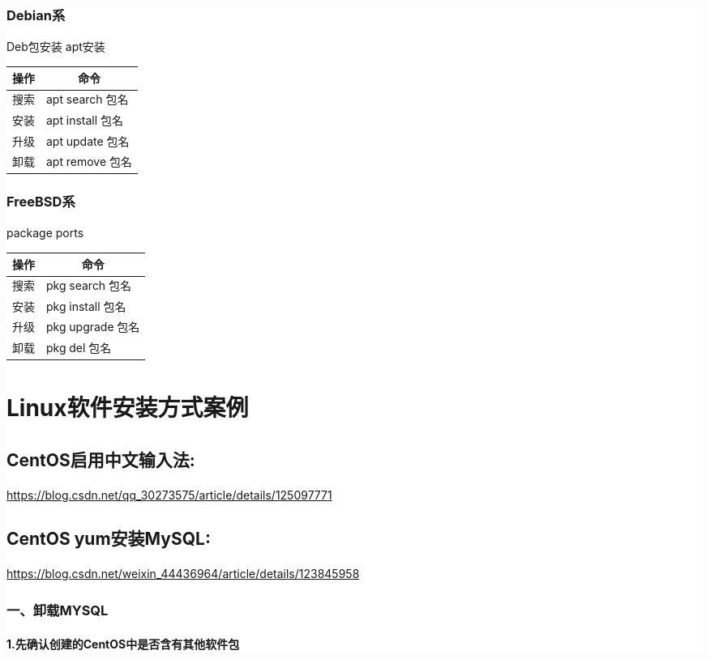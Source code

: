 <a name="bPNfV"></a>

### Debian系

Deb包安装
apt安装

|  操作 |  命令 |
| --- | --- |
| 搜索 | apt search 包名 |
| 安装 | apt install 包名 |
| 升级 | apt update 包名 |
| 卸载 | apt remove 包名 |

<a name="DKDQ1"></a>

### FreeBSD系

package
ports

|  操作 |  命令 |
| --- | --- |
| 搜索 | pkg search 包名 |
| 安装 | pkg install 包名 |
| 升级 | pkg upgrade 包名 |
| 卸载 | pkg del 包名 |

<a name="UBaPW"></a>

# Linux软件安装方式案例

<a name="YfyzB"></a>

## CentOS启用中文输入法:

<https://blog.csdn.net/qq_30273575/article/details/125097771> <a name="ehWZc"></a>

## CentOS yum安装MySQL:

<https://blog.csdn.net/weixin_44436964/article/details/123845958> <a name="Aup3A"></a>

### 一、卸载MYSQL

<a name="cQsmE"></a>

#### 1.先确认创建的CentOS中是否含有其他软件包
